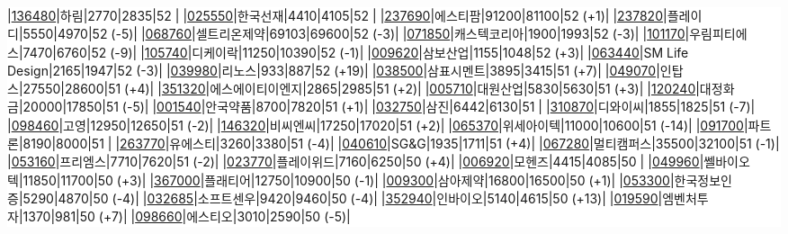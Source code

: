 |[136480](https://finance.daum.net/quotes/A136480)|하림|2770|2835|52 |
|[025550](https://finance.daum.net/quotes/A025550)|한국선재|4410|4105|52 |
|[237690](https://finance.daum.net/quotes/A237690)|에스티팜|91200|81100|52 (+1)|
|[237820](https://finance.daum.net/quotes/A237820)|플레이디|5550|4970|52 (-5)|
|[068760](https://finance.daum.net/quotes/A068760)|셀트리온제약|69103|69600|52 (-3)|
|[071850](https://finance.daum.net/quotes/A071850)|캐스텍코리아|1900|1993|52 (-3)|
|[101170](https://finance.daum.net/quotes/A101170)|우림피티에스|7470|6760|52 (-9)|
|[105740](https://finance.daum.net/quotes/A105740)|디케이락|11250|10390|52 (-1)|
|[009620](https://finance.daum.net/quotes/A009620)|삼보산업|1155|1048|52 (+3)|
|[063440](https://finance.daum.net/quotes/A063440)|SM Life Design|2165|1947|52 (-3)|
|[039980](https://finance.daum.net/quotes/A039980)|리노스|933|887|52 (+19)|
|[038500](https://finance.daum.net/quotes/A038500)|삼표시멘트|3895|3415|51 (+7)|
|[049070](https://finance.daum.net/quotes/A049070)|인탑스|27550|28600|51 (+4)|
|[351320](https://finance.daum.net/quotes/A351320)|에스에이티이엔지|2865|2985|51 (+2)|
|[005710](https://finance.daum.net/quotes/A005710)|대원산업|5830|5630|51 (+3)|
|[120240](https://finance.daum.net/quotes/A120240)|대정화금|20000|17850|51 (-5)|
|[001540](https://finance.daum.net/quotes/A001540)|안국약품|8700|7820|51 (+1)|
|[032750](https://finance.daum.net/quotes/A032750)|삼진|6442|6130|51 |
|[310870](https://finance.daum.net/quotes/A310870)|디와이씨|1855|1825|51 (-7)|
|[098460](https://finance.daum.net/quotes/A098460)|고영|12950|12650|51 (-2)|
|[146320](https://finance.daum.net/quotes/A146320)|비씨엔씨|17250|17020|51 (+2)|
|[065370](https://finance.daum.net/quotes/A065370)|위세아이텍|11000|10600|51 (-14)|
|[091700](https://finance.daum.net/quotes/A091700)|파트론|8190|8000|51 |
|[263770](https://finance.daum.net/quotes/A263770)|유에스티|3260|3380|51 (-4)|
|[040610](https://finance.daum.net/quotes/A040610)|SG&G|1935|1711|51 (+4)|
|[067280](https://finance.daum.net/quotes/A067280)|멀티캠퍼스|35500|32100|51 (-1)|
|[053160](https://finance.daum.net/quotes/A053160)|프리엠스|7710|7620|51 (-2)|
|[023770](https://finance.daum.net/quotes/A023770)|플레이위드|7160|6250|50 (+4)|
|[006920](https://finance.daum.net/quotes/A006920)|모헨즈|4415|4085|50 |
|[049960](https://finance.daum.net/quotes/A049960)|쎌바이오텍|11850|11700|50 (+3)|
|[367000](https://finance.daum.net/quotes/A367000)|플래티어|12750|10900|50 (-1)|
|[009300](https://finance.daum.net/quotes/A009300)|삼아제약|16800|16500|50 (+1)|
|[053300](https://finance.daum.net/quotes/A053300)|한국정보인증|5290|4870|50 (-4)|
|[032685](https://finance.daum.net/quotes/A032685)|소프트센우|9420|9460|50 (-4)|
|[352940](https://finance.daum.net/quotes/A352940)|인바이오|5140|4615|50 (+13)|
|[019590](https://finance.daum.net/quotes/A019590)|엠벤처투자|1370|981|50 (+7)|
|[098660](https://finance.daum.net/quotes/A098660)|에스티오|3010|2590|50 (-5)|